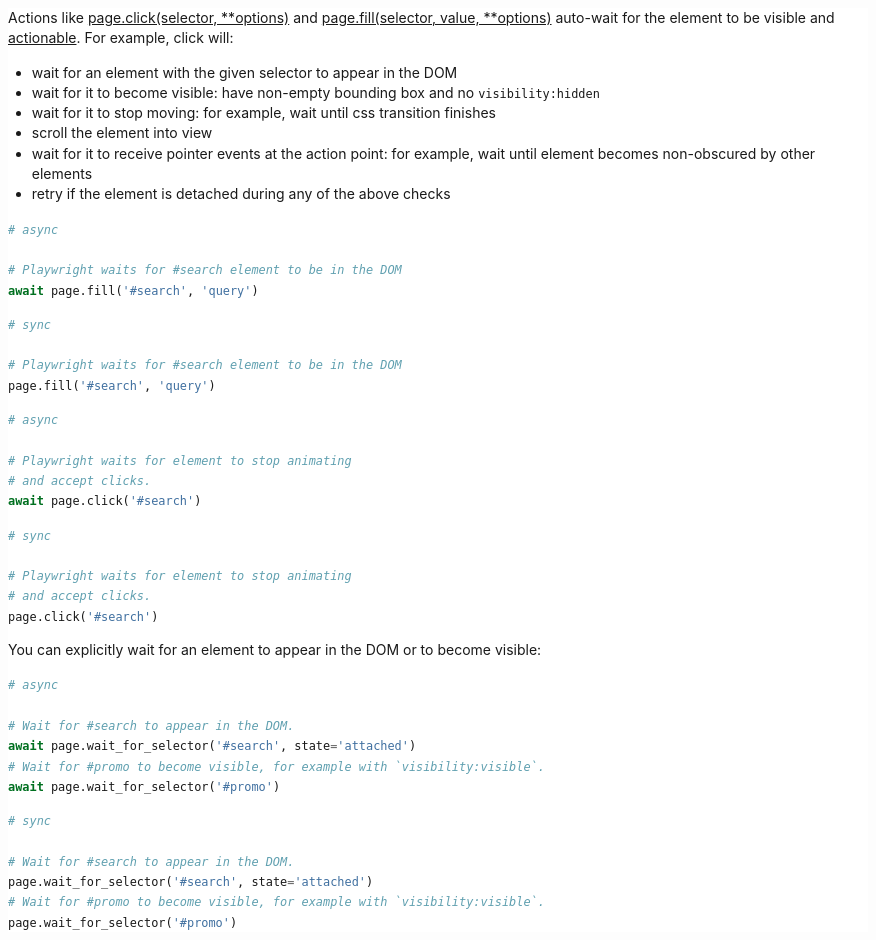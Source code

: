 Actions like [page.click(selector, **options)](./api/class-page.md#pageclickselector-options) and [page.fill(selector, value, **options)](./api/class-page.md#pagefillselector-value-options) auto-wait for the element to be visible and [actionable](./actionability.md). For example, click will:
- wait for an element with the given selector to appear in the DOM
- wait for it to become visible: have non-empty bounding box and no `visibility:hidden`
- wait for it to stop moving: for example, wait until css transition finishes
- scroll the element into view
- wait for it to receive pointer events at the action point: for example, wait until element becomes non-obscured by other elements
- retry if the element is detached during any of the above checks

```python
# async

# Playwright waits for #search element to be in the DOM
await page.fill('#search', 'query')
```

```python
# sync

# Playwright waits for #search element to be in the DOM
page.fill('#search', 'query')
```

```python
# async

# Playwright waits for element to stop animating
# and accept clicks.
await page.click('#search')
```

```python
# sync

# Playwright waits for element to stop animating
# and accept clicks.
page.click('#search')
```

You can explicitly wait for an element to appear in the DOM or to become visible:

```python
# async

# Wait for #search to appear in the DOM.
await page.wait_for_selector('#search', state='attached')
# Wait for #promo to become visible, for example with `visibility:visible`.
await page.wait_for_selector('#promo')
```

```python
# sync

# Wait for #search to appear in the DOM.
page.wait_for_selector('#search', state='attached')
# Wait for #promo to become visible, for example with `visibility:visible`.
page.wait_for_selector('#promo')
```
